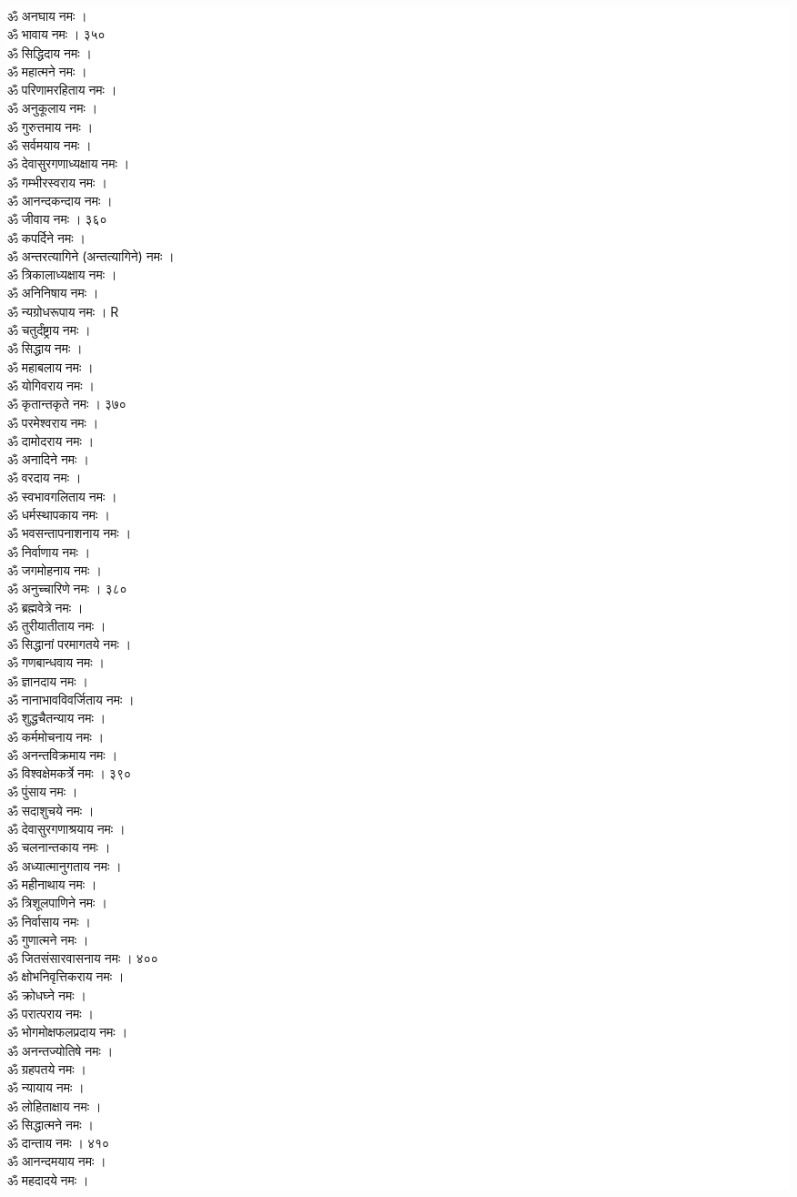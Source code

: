 ॐ अनघाय नमः ।  
ॐ भावाय नमः । ३५०  
ॐ सिद्धिदाय नमः ।  
ॐ महात्मने नमः ।  
ॐ परिणामरहिताय नमः ।  
ॐ अनुकूलाय नमः ।  
ॐ गुरुत्तमाय नमः ।  
ॐ सर्वमयाय नमः ।  
ॐ देवासुरगणाध्यक्षाय नमः ।  
ॐ गम्भीरस्वराय नमः ।  
ॐ आनन्दकन्दाय नमः ।  
ॐ जीवाय नमः । ३६०  
ॐ कपर्दिने नमः ।  
ॐ अन्तरत्यागिने (अन्तत्यागिने) नमः ।  
ॐ त्रिकालाध्यक्षाय नमः ।  
ॐ अनिनिषाय नमः ।  
ॐ न्यग्रोधरूपाय नमः । R  
ॐ चतुर्दंष्ट्राय नमः ।  
ॐ सिद्धाय नमः ।  
ॐ महाबलाय नमः ।  
ॐ योगिवराय नमः ।  
ॐ कृतान्तकृते नमः । ३७०  
ॐ परमेश्वराय नमः ।  
ॐ दामोदराय नमः ।  
ॐ अनादिने नमः ।  
ॐ वरदाय नमः ।  
ॐ स्वभावगलिताय नमः ।  
ॐ धर्मस्थापकाय नमः ।  
ॐ भवसन्तापनाशनाय नमः ।  
ॐ निर्वाणाय नमः ।  
ॐ जगमोहनाय नमः ।  
ॐ अनुच्चारिणे नमः । ३८०  
ॐ ब्रह्मवेत्रे नमः ।  
ॐ तुरीयातीताय नमः ।  
ॐ सिद्धानां परमागतये नमः ।  
ॐ गणबान्धवाय नमः ।  
ॐ ज्ञानदाय नमः ।  
ॐ नानाभावविवर्जिताय नमः ।  
ॐ शुद्धचैतन्याय नमः ।  
ॐ कर्ममोचनाय नमः ।  
ॐ अनन्तविक्रमाय नमः ।  
ॐ विश्वक्षेमकर्त्रे नमः । ३९०  
ॐ पुंसाय नमः ।  
ॐ सदाशुचये नमः ।  
ॐ देवासुरगणाश्रयाय नमः ।  
ॐ चलनान्तकाय नमः ।  
ॐ अध्यात्मानुगताय नमः ।  
ॐ महीनाथाय नमः ।  
ॐ त्रिशूलपाणिने नमः ।  
ॐ निर्वासाय नमः ।  
ॐ गुणात्मने नमः ।  
ॐ जितसंसारवासनाय नमः । ४००  
ॐ क्षोभनिवृत्तिकराय नमः ।  
ॐ क्रोधघ्ने नमः ।  
ॐ परात्पराय नमः ।  
ॐ भोगमोक्षफलप्रदाय नमः ।  
ॐ अनन्तज्योतिषे नमः ।  
ॐ ग्रहपतये नमः ।  
ॐ न्यायाय नमः ।  
ॐ लोहिताक्षाय नमः ।  
ॐ सिद्धात्मने नमः ।  
ॐ दान्ताय नमः । ४१०  
ॐ आनन्दमयाय नमः ।  
ॐ महदादये नमः ।  